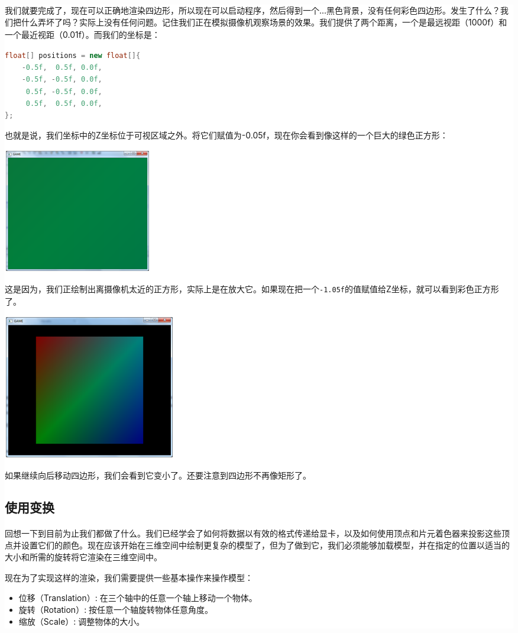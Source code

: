 我们就要完成了，现在可以正确地渲染四边形，所以现在可以启动程序，然后得到一个...黑色背景，没有任何彩色四边形。发生了什么？我们把什么弄坏了吗？实际上没有任何问题。记住我们正在模拟摄像机观察场景的效果。我们提供了两个距离，一个是最远视距（1000f）和一个最近视距（0.01f）。而我们的坐标是：

```java
float[] positions = new float[]{
    -0.5f,  0.5f, 0.0f,
    -0.5f, -0.5f, 0.0f,
     0.5f, -0.5f, 0.0f,
     0.5f,  0.5f, 0.0f,
};
```

也就是说，我们坐标中的Z坐标位于可视区域之外。将它们赋值为-0.05f，现在你会看到像这样的一个巨大的绿色正方形：

![正方形1](_static/06/square_1.png)

这是因为，我们正绘制出离摄像机太近的正方形，实际上是在放大它。如果现在把一个`-1.05f`的值赋值给Z坐标，就可以看到彩色正方形了。

![彩色正方形](_static/06/square_coloured.png)

如果继续向后移动四边形，我们会看到它变小了。还要注意到四边形不再像矩形了。

## 使用变换

回想一下到目前为止我们都做了什么。我们已经学会了如何将数据以有效的格式传递给显卡，以及如何使用顶点和片元着色器来投影这些顶点并设置它们的颜色。现在应该开始在三维空间中绘制更复杂的模型了，但为了做到它，我们必须能够加载模型，并在指定的位置以适当的大小和所需的旋转将它渲染在三维空间中。

现在为了实现这样的渲染，我们需要提供一些基本操作来操作模型：

* 位移（Translation）: 在三个轴中的任意一个轴上移动一个物体。
* 旋转（Rotation）: 按任意一个轴旋转物体任意角度。
* 缩放（Scale）: 调整物体的大小。
